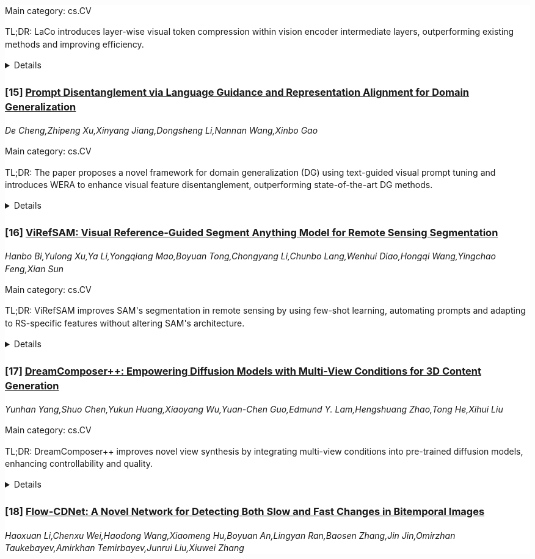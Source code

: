 Main category: cs.CV

TL;DR: LaCo introduces layer-wise visual token compression within vision encoder intermediate layers, outperforming existing methods and improving efficiency.


<details><summary>Details</summary></details>


### [15] [Prompt Disentanglement via Language Guidance and Representation Alignment for Domain Generalization](https://arxiv.org/abs/2507.02288)
*De Cheng,Zhipeng Xu,Xinyang Jiang,Dongsheng Li,Nannan Wang,Xinbo Gao*

Main category: cs.CV

TL;DR: The paper proposes a novel framework for domain generalization (DG) using text-guided visual prompt tuning and introduces WERA to enhance visual feature disentanglement, outperforming state-of-the-art DG methods.


<details><summary>Details</summary></details>


### [16] [ViRefSAM: Visual Reference-Guided Segment Anything Model for Remote Sensing Segmentation](https://arxiv.org/abs/2507.02294)
*Hanbo Bi,Yulong Xu,Ya Li,Yongqiang Mao,Boyuan Tong,Chongyang Li,Chunbo Lang,Wenhui Diao,Hongqi Wang,Yingchao Feng,Xian Sun*

Main category: cs.CV

TL;DR: ViRefSAM improves SAM's segmentation in remote sensing by using few-shot learning, automating prompts and adapting to RS-specific features without altering SAM's architecture.


<details><summary>Details</summary></details>


### [17] [DreamComposer++: Empowering Diffusion Models with Multi-View Conditions for 3D Content Generation](https://arxiv.org/abs/2507.02299)
*Yunhan Yang,Shuo Chen,Yukun Huang,Xiaoyang Wu,Yuan-Chen Guo,Edmund Y. Lam,Hengshuang Zhao,Tong He,Xihui Liu*

Main category: cs.CV

TL;DR: DreamComposer++ improves novel view synthesis by integrating multi-view conditions into pre-trained diffusion models, enhancing controllability and quality.


<details><summary>Details</summary></details>


### [18] [Flow-CDNet: A Novel Network for Detecting Both Slow and Fast Changes in Bitemporal Images](https://arxiv.org/abs/2507.02307)
*Haoxuan Li,Chenxu Wei,Haodong Wang,Xiaomeng Hu,Boyuan An,Lingyan Ran,Baosen Zhang,Jin Jin,Omirzhan Taukebayev,Amirkhan Temirbayev,Junrui Liu,Xiuwei Zhang*
